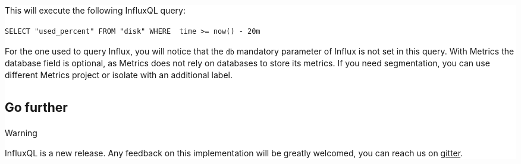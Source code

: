 This will execute the following InfluxQL query:

```InfluxQL
SELECT "used_percent" FROM "disk" WHERE  time >= now() - 20m
```

For the one used to query Influx, you will notice that the `db` mandatory parameter of Influx is not set in this query. With Metrics the database field is optional, as Metrics does not rely on databases to store its metrics. If you need segmentation, you can use different Metrics project or isolate with an additional label.

## Go further

> [!warning]
>
> InfluxQL is a new release. Any feedback on this implementation will be greatly welcomed, you can reach us on [gitter](https://gitter.im/ovh/metrics).
>